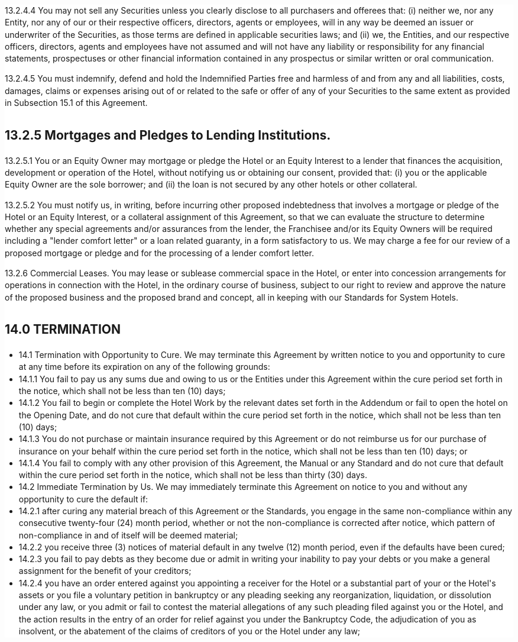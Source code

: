 13.2.4.4 You may not sell any Securities unless you clearly disclose to all purchasers and offerees that: (i) neither we, nor any Entity, nor any of our or their respective officers, directors, agents or employees, will in any way be deemed an issuer or underwriter of the Securities, as those terms are defined in applicable securities laws; and (ii) we, the Entities, and our respective officers, directors, agents and employees have not assumed and will not have any liability or responsibility for any financial statements, prospectuses or other financial information contained in any prospectus or similar written or oral communication.

13.2.4.5 You must indemnify, defend and hold the Indemnified Parties free and harmless of and from any and all liabilities, costs, damages, claims or expenses arising out of or related to the safe or offer of any of your Securities to the same extent as provided in Subsection 15.1 of this Agreement.

## 13.2.5 Mortgages and Pledges to Lending Institutions.

13.2.5.1 You or an Equity Owner may mortgage or pledge the Hotel or an Equity Interest to a lender that finances the acquisition, development or operation of the Hotel, without notifying us or obtaining our consent, provided that: (i) you or the applicable Equity Owner are the sole borrower; and (ii) the loan is not secured by any other hotels or other collateral.

13.2.5.2 You must notify us, in writing, before incurring other proposed indebtedness that involves a mortgage or pledge of the Hotel or an Equity Interest, or a collateral assignment of this Agreement, so that we can evaluate the structure to determine whether any special agreements and/or assurances from the lender, the Franchisee and/or its Equity Owners will be required including a "lender comfort letter" or a loan related guaranty, in a form satisfactory to us. We may charge a fee for our review of a proposed mortgage or pledge and for the processing of a lender comfort letter.

13.2.6 Commercial Leases. You may lease or sublease commercial space in the Hotel, or enter into concession arrangements for operations in connection with the Hotel, in the ordinary course of business, subject to our right to review and approve the nature of the proposed business and the proposed brand and concept, all in keeping with our Standards for System Hotels.

## 14.0 TERMINATION

- 14.1 Termination with Opportunity to Cure. We may terminate this Agreement by written notice to you and opportunity to cure at any time before its expiration on any of the following grounds:
- 14.1.1 You fail to pay us any sums due and owing to us or the Entities under this Agreement within the cure period set forth in the notice, which shall not be less than ten (10) days;
- 14.1.2 You fail to begin or complete the Hotel Work by the relevant dates set forth in the Addendum or fail to open the hotel on the Opening Date, and do not cure that default within the cure period set forth in the notice, which shall not be less than ten (10) days;
- 14.1.3 You do not purchase or maintain insurance required by this Agreement or do not reimburse us for our purchase of insurance on your behalf within the cure period set forth in the notice, which shall not be less than ten (10) days; or
- 14.1.4 You fail to comply with any other provision of this Agreement, the Manual or any Standard and do not cure that default within the cure period set forth in the notice, which shall not be less than thirty (30) days.
- 14.2 Immediate Termination by Us. We may immediately terminate this Agreement on notice to you and without any opportunity to cure the default if:
- 14.2.1 after curing any material breach of this Agreement or the Standards, you engage in the same non-compliance within any consecutive twenty-four (24) month period, whether or not the non-compliance is corrected after notice, which pattern of non-compliance in and of itself will be deemed material;
- 14.2.2 you receive three (3) notices of material default in any twelve (12) month period, even if the defaults have been cured;
- 14.2.3 you fail to pay debts as they become due or admit in writing your inability to pay your debts or you make a general assignment for the benefit of your creditors;
- 14.2.4 you have an order entered against you appointing a receiver for the Hotel or a substantial part of your or the Hotel's assets or you file a voluntary petition in bankruptcy or any pleading seeking any reorganization, liquidation, or dissolution under any law, or you admit or fail to contest the material allegations of any such pleading filed against you or the Hotel, and the action results in the entry of an order for relief against you under the Bankruptcy Code, the adjudication of you as insolvent, or the abatement of the claims of creditors of you or the Hotel under any law;